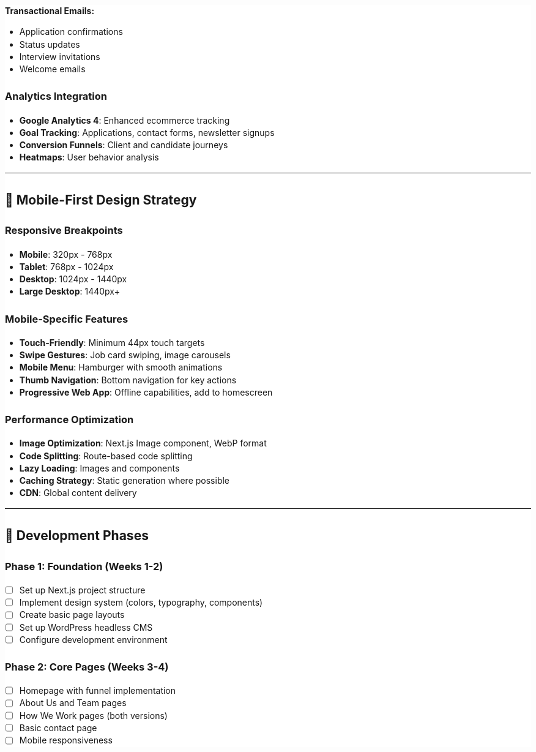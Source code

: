 **Transactional Emails:**
- Application confirmations
- Status updates
- Interview invitations
- Welcome emails

### Analytics Integration
- **Google Analytics 4**: Enhanced ecommerce tracking
- **Goal Tracking**: Applications, contact forms, newsletter signups
- **Conversion Funnels**: Client and candidate journeys
- **Heatmaps**: User behavior analysis

---

## 📱 Mobile-First Design Strategy

### Responsive Breakpoints
- **Mobile**: 320px - 768px
- **Tablet**: 768px - 1024px
- **Desktop**: 1024px - 1440px
- **Large Desktop**: 1440px+

### Mobile-Specific Features
- **Touch-Friendly**: Minimum 44px touch targets
- **Swipe Gestures**: Job card swiping, image carousels
- **Mobile Menu**: Hamburger with smooth animations
- **Thumb Navigation**: Bottom navigation for key actions
- **Progressive Web App**: Offline capabilities, add to homescreen

### Performance Optimization
- **Image Optimization**: Next.js Image component, WebP format
- **Code Splitting**: Route-based code splitting
- **Lazy Loading**: Images and components
- **Caching Strategy**: Static generation where possible
- **CDN**: Global content delivery

---

## 🚀 Development Phases

### Phase 1: Foundation (Weeks 1-2)
- [ ] Set up Next.js project structure
- [ ] Implement design system (colors, typography, components)
- [ ] Create basic page layouts
- [ ] Set up WordPress headless CMS
- [ ] Configure development environment

### Phase 2: Core Pages (Weeks 3-4)
- [ ] Homepage with funnel implementation
- [ ] About Us and Team pages
- [ ] How We Work pages (both versions)
- [ ] Basic contact page
- [ ] Mobile responsiveness
